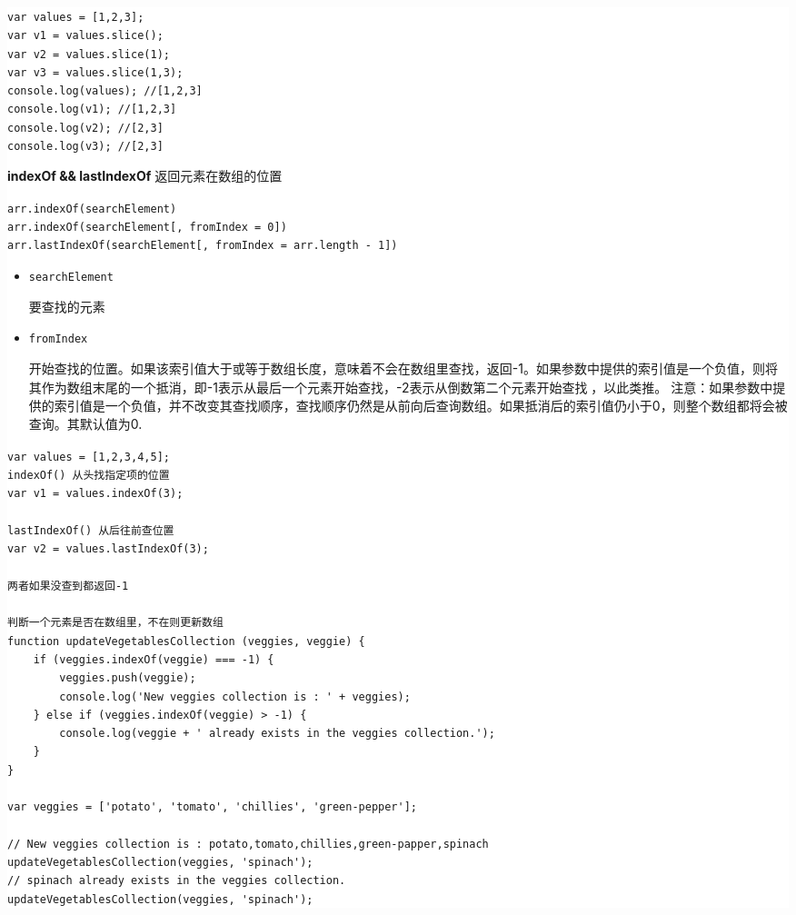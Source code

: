 ```
var values = [1,2,3]; 
var v1 = values.slice(); 
var v2 = values.slice(1); 
var v3 = values.slice(1,3); 
console.log(values); //[1,2,3] 
console.log(v1); //[1,2,3] 
console.log(v2); //[2,3] 
console.log(v3); //[2,3]
```

**indexOf && lastIndexOf**
返回元素在数组的位置

```
arr.indexOf(searchElement)
arr.indexOf(searchElement[, fromIndex = 0])
arr.lastIndexOf(searchElement[, fromIndex = arr.length - 1])
```

- `searchElement`

  要查找的元素

- `fromIndex`

  开始查找的位置。如果该索引值大于或等于数组长度，意味着不会在数组里查找，返回-1。如果参数中提供的索引值是一个负值，则将其作为数组末尾的一个抵消，即-1表示从最后一个元素开始查找，-2表示从倒数第二个元素开始查找  ，以此类推。  注意：如果参数中提供的索引值是一个负值，并不改变其查找顺序，查找顺序仍然是从前向后查询数组。如果抵消后的索引值仍小于0，则整个数组都将会被查询。其默认值为0.

```
var values = [1,2,3,4,5];
indexOf() 从头找指定项的位置
var v1 = values.indexOf(3);

lastIndexOf() 从后往前查位置
var v2 = values.lastIndexOf(3);

两者如果没查到都返回-1

判断一个元素是否在数组里，不在则更新数组
function updateVegetablesCollection (veggies, veggie) {
    if (veggies.indexOf(veggie) === -1) {
        veggies.push(veggie);
        console.log('New veggies collection is : ' + veggies);
    } else if (veggies.indexOf(veggie) > -1) {
        console.log(veggie + ' already exists in the veggies collection.');
    }
}

var veggies = ['potato', 'tomato', 'chillies', 'green-pepper'];

// New veggies collection is : potato,tomato,chillies,green-papper,spinach
updateVegetablesCollection(veggies, 'spinach'); 
// spinach already exists in the veggies collection.
updateVegetablesCollection(veggies, 'spinach');
```
